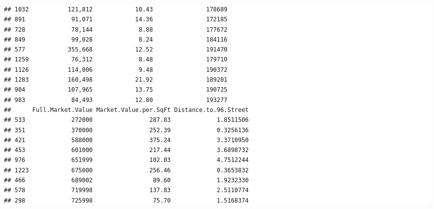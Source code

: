     ## 1032           121,812            10.43               178689
    ## 891             91,071            14.36               172185
    ## 728             78,144             8.88               177672
    ## 849             99,028             8.24               184116
    ## 577            355,668            12.52               191470
    ## 1259            76,312             8.48               179710
    ## 1126           114,006             9.48               190372
    ## 1283           160,498            21.92               189201
    ## 904            107,965            13.75               190725
    ## 983             84,493            12.80               193277
    ##      Full.Market.Value Market.Value.per.SqFt Distance.to.96.Street
    ## 533             272000                287.83             1.8511506
    ## 351             370000                252.39             0.3256136
    ## 421             588000                375.24             3.3710950
    ## 453             601000                217.44             3.6898732
    ## 976             651999                102.03             4.7512244
    ## 1223            675000                256.46             0.3653832
    ## 466             689002                 89.60             1.9232330
    ## 578             719998                137.83             2.5110774
    ## 298             725998                 75.70             1.5168374
